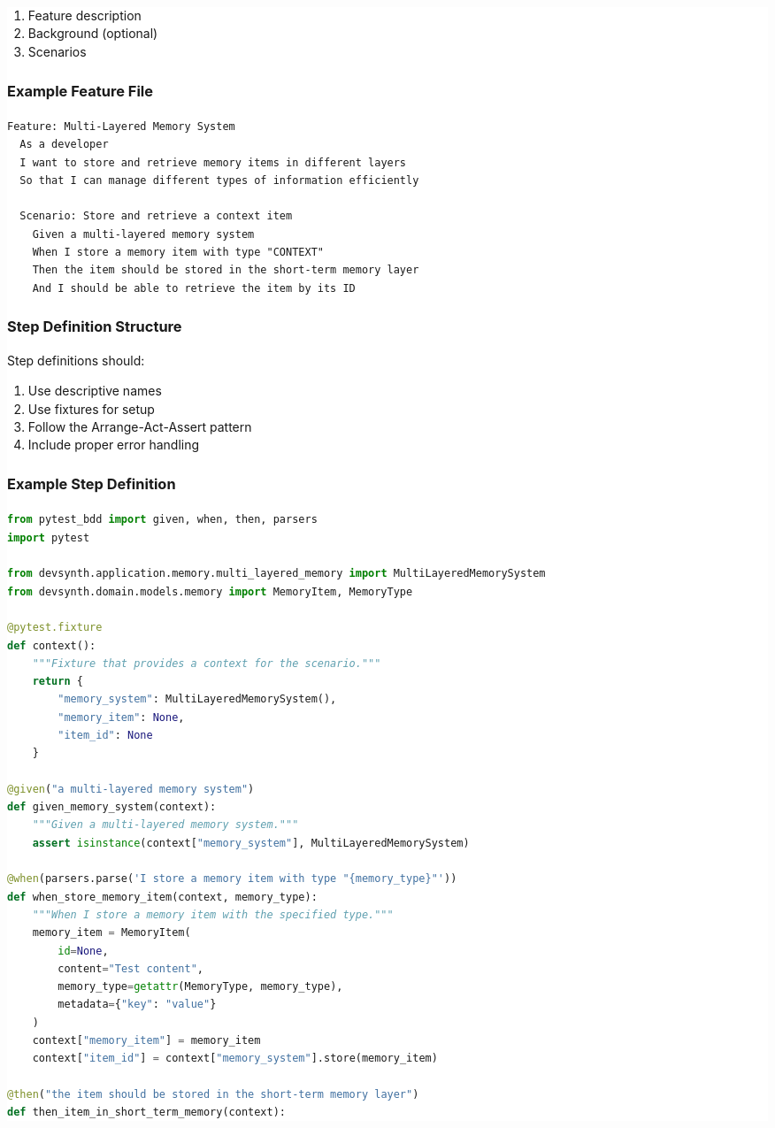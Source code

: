 1. Feature description
2. Background (optional)
3. Scenarios

### Example Feature File

```gherkin
Feature: Multi-Layered Memory System
  As a developer
  I want to store and retrieve memory items in different layers
  So that I can manage different types of information efficiently

  Scenario: Store and retrieve a context item
    Given a multi-layered memory system
    When I store a memory item with type "CONTEXT"
    Then the item should be stored in the short-term memory layer
    And I should be able to retrieve the item by its ID
```

### Step Definition Structure

Step definitions should:

1. Use descriptive names
2. Use fixtures for setup
3. Follow the Arrange-Act-Assert pattern
4. Include proper error handling

### Example Step Definition

```python
from pytest_bdd import given, when, then, parsers
import pytest

from devsynth.application.memory.multi_layered_memory import MultiLayeredMemorySystem
from devsynth.domain.models.memory import MemoryItem, MemoryType

@pytest.fixture
def context():
    """Fixture that provides a context for the scenario."""
    return {
        "memory_system": MultiLayeredMemorySystem(),
        "memory_item": None,
        "item_id": None
    }

@given("a multi-layered memory system")
def given_memory_system(context):
    """Given a multi-layered memory system."""
    assert isinstance(context["memory_system"], MultiLayeredMemorySystem)

@when(parsers.parse('I store a memory item with type "{memory_type}"'))
def when_store_memory_item(context, memory_type):
    """When I store a memory item with the specified type."""
    memory_item = MemoryItem(
        id=None,
        content="Test content",
        memory_type=getattr(MemoryType, memory_type),
        metadata={"key": "value"}
    )
    context["memory_item"] = memory_item
    context["item_id"] = context["memory_system"].store(memory_item)

@then("the item should be stored in the short-term memory layer")
def then_item_in_short_term_memory(context):
```